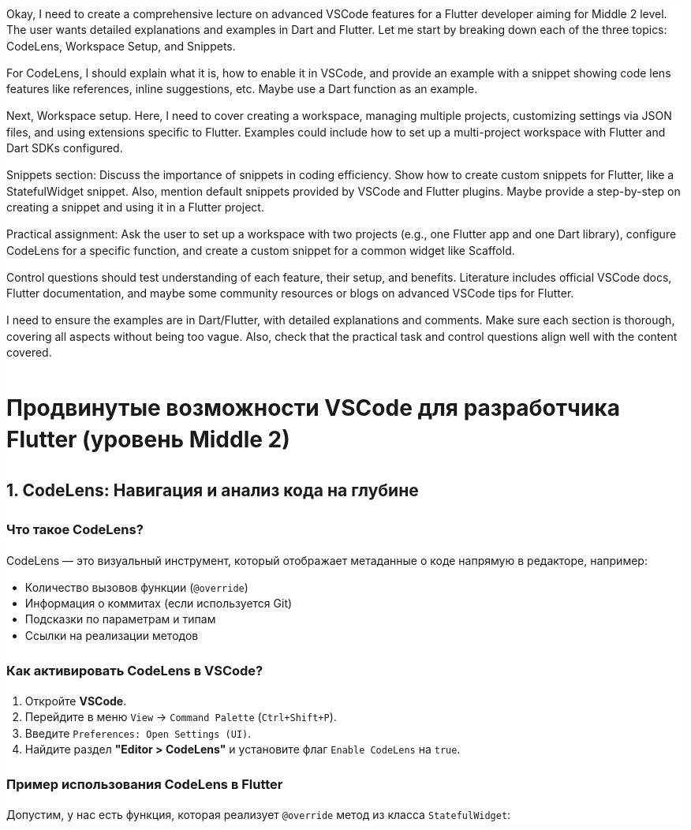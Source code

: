 <think>
Okay, I need to create a comprehensive lecture on advanced VSCode features for a Flutter developer aiming for Middle 2 level. The user wants detailed explanations and examples in Dart and Flutter. Let me start by breaking down each of the three topics: CodeLens, Workspace Setup, and Snippets.

For CodeLens, I should explain what it is, how to enable it in VSCode, and provide an example with a snippet showing code lens features like references, inline suggestions, etc. Maybe use a Dart function as an example.

Next, Workspace setup. Here, I need to cover creating a workspace, managing multiple projects, customizing settings via JSON files, and using extensions specific to Flutter. Examples could include how to set up a multi-project workspace with Flutter and Dart SDKs configured.

Snippets section: Discuss the importance of snippets in coding efficiency. Show how to create custom snippets for Flutter, like a StatefulWidget snippet. Also, mention default snippets provided by VSCode and Flutter plugins. Maybe provide a step-by-step on creating a snippet and using it in a Flutter project.

Practical assignment: Ask the user to set up a workspace with two projects (e.g., one Flutter app and one Dart library), configure CodeLens for a specific function, and create a custom snippet for a common widget like Scaffold.

Control questions should test understanding of each feature, their setup, and benefits. Literature includes official VSCode docs, Flutter documentation, and maybe some community resources or blogs on advanced VSCode tips for Flutter.

I need to ensure the examples are in Dart/Flutter, with detailed explanations and comments. Make sure each section is thorough, covering all aspects without being too vague. Also, check that the practical task and control questions align well with the content covered.
</think>

# Продвинутые возможности VSCode для разработчика Flutter (уровень Middle 2)

## 1. CodeLens: Навигация и анализ кода на глубине

### Что такое CodeLens?
CodeLens — это визуальный инструмент, который отображает метаданные о коде напрямую в редакторе, например:
- Количество вызовов функции (`@override`)
- Информация о коммитах (если используется Git)
- Подсказки по параметрам и типам
- Ссылки на реализации методов

### Как активировать CodeLens в VSCode?
1. Откройте **VSCode**.
2. Перейдите в меню `View` → `Command Palette` (`Ctrl+Shift+P`).
3. Введите `Preferences: Open Settings (UI)`.
4. Найдите раздел **"Editor > CodeLens"** и установите флаг `Enable CodeLens` на `true`.

### Пример использования CodeLens в Flutter
Допустим, у нас есть функция, которая реализует `@override` метод из класса `StatefulWidget`:
